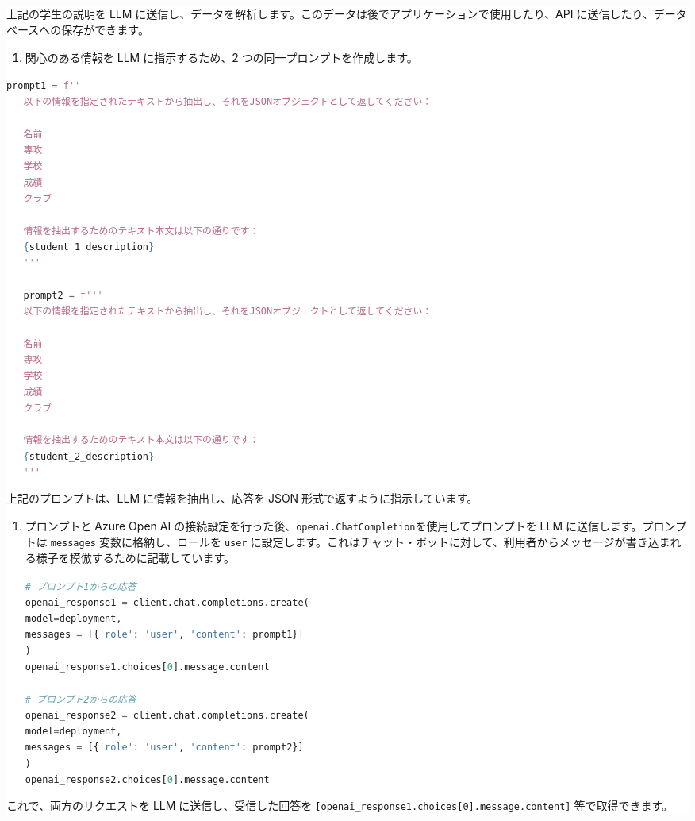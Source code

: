 上記の学生の説明を LLM に送信し、データを解析します。このデータは後でアプリケーションで使用したり、API に送信したり、データベースへの保存ができます。

1. 関心のある情報を LLM に指示するため、2 つの同一プロンプトを作成します。

```python
prompt1 = f'''
   以下の情報を指定されたテキストから抽出し、それをJSONオブジェクトとして返してください：
    
   名前
   専攻
   学校
   成績
   クラブ
    
   情報を抽出するためのテキスト本文は以下の通りです：
   {student_1_description}
   '''
    
   prompt2 = f'''
   以下の情報を指定されたテキストから抽出し、それをJSONオブジェクトとして返してください：
    
   名前
   専攻
   学校
   成績
   クラブ
    
   情報を抽出するためのテキスト本文は以下の通りです：
   {student_2_description}
   '''
```

   上記のプロンプトは、LLM に情報を抽出し、応答を JSON 形式で返すように指示しています。

1. プロンプトと Azure Open AI の接続設定を行った後、`openai.ChatCompletion`を使用してプロンプトを LLM に送信します。プロンプトは `messages` 変数に格納し、ロールを `user` に設定します。これはチャット・ボットに対して、利用者からメッセージが書き込まれる様子を模倣するために記載しています。

   ```python
   # プロンプト1からの応答
   openai_response1 = client.chat.completions.create(
   model=deployment,
   messages = [{'role': 'user', 'content': prompt1}]
   )
   openai_response1.choices[0].message.content

   # プロンプト2からの応答
   openai_response2 = client.chat.completions.create(
   model=deployment,
   messages = [{'role': 'user', 'content': prompt2}]
   )
   openai_response2.choices[0].message.content
   ```

これで、両方のリクエストを LLM に送信し、受信した回答を `[openai_response1.choices[0].message.content]` 等で取得できます。
